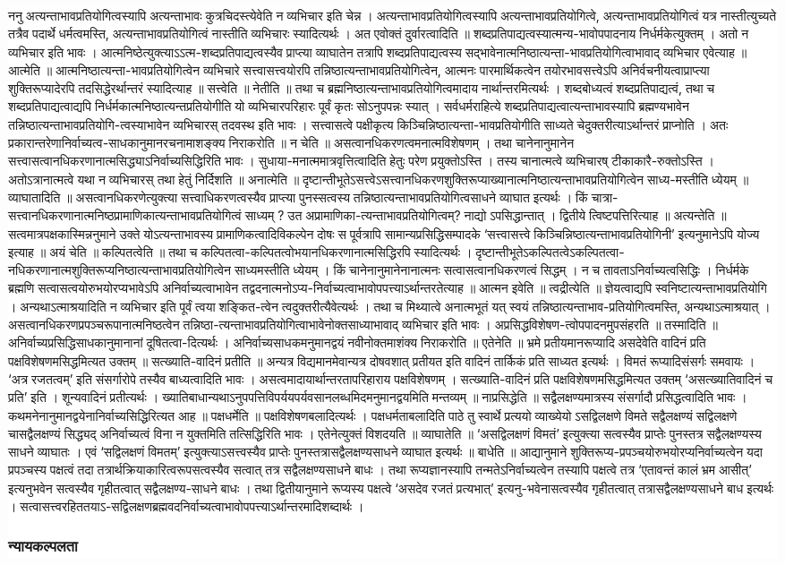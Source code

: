 ननु अत्यन्ताभावप्रतियोगित्वस्यापि अत्यन्ताभावः कुत्रचिदस्त्येवेति न व्यभिचार इति चेन्न । अत्यन्ताभावप्रतियोगित्वस्यापि अत्यन्ताभावप्रतियोगित्वे, अत्यन्ताभावप्रतियोगित्वं यत्र नास्तीत्युच्यते तत्रैव पदार्थे धर्मत्वमस्ति, अत्यन्ताभावप्रतियोगित्वं नास्तीति व्यभिचारः स्यादित्यर्थः । अत एवोक्तं दुर्वारत्वादिति ॥ शब्दप्रतिपाद्यत्वस्यात्मन्य-भावोपपादनाय निर्धर्मकेत्युक्तम् । अतो न व्यभिचार इति भावः । आत्मनिष्ठेत्युक्त्याऽऽत्म-शब्दप्रतिपाद्यत्वस्यैव प्राप्त्या व्याघातेन तत्रापि शब्दप्रतिपाद्यत्वस्य सद्भावेनात्मनिष्ठात्यन्ता-भावप्रतियोगित्वाभावाद् व्यभिचार एवेत्याह ॥ आत्मेति ॥ आत्मनिष्ठात्यन्ता-भावप्रतियोगित्वेन व्यभिचारे सत्त्वासत्त्वयोरपि तन्निष्ठात्यन्ताभावप्रतियोगित्वेन, आत्मनः पारमार्थिकत्वेन तयोरभावसत्त्वेऽपि अनिर्वचनीयत्वाप्राप्त्या शुक्तिरूप्यादेरपि तदसिद्धेरर्थान्तरं स्यादित्याह ॥ सत्त्वेति ॥ नेतीति ॥ तथा च ब्रह्मनिष्ठात्यन्ताभावप्रतियोगित्वमादाय नार्थान्तरमित्यर्थः । शब्दबोध्यत्वं शब्दप्रतिपाद्यत्वं, तथा च शब्दप्रतिपाद्यत्वाद्यपि निर्धर्मकात्मनिष्ठात्यन्तप्रतियोगीति यो व्यभिचारपरिहारः पूर्वं कृतः सोऽनुपपन्नः स्यात् । सर्वधर्मराहित्ये शब्दप्रतिपाद्यत्वात्यन्ताभावस्यापि ब्रह्मण्यभावेन तन्निष्ठात्यन्ताभावप्रतियोगि-त्वस्याभावेन व्यभिचारस् तदवस्थ इति भावः । सत्त्वासत्वे पक्षीकृत्य किञ्चिन्निष्ठात्यन्ता-भावप्रतियोगीति साध्यते चेदुक्तरीत्याऽर्थान्तरं प्राप्नोति । अतः प्रकारान्तरेणानिर्वाच्यत्व-साधकानुमानरचनामाशङ्क्य निराकरोति ॥ न चेति ॥ असत्वानधिकरणत्वमनात्मविशेषणम् । तथा चानेनानुमानेन सत्त्वासत्वानधिकरणानात्मसिद्ध्याऽनिर्वाच्यसिद्धिरिति भावः । सुधाया-मनात्ममात्रवृत्तित्वादिति हेतुः परेण प्रयुक्तोऽस्ति । तस्य चानात्मत्वे व्यभिचारष् टीकाकारै-रुक्तोऽस्ति । अतोऽत्रानात्मत्वे यथा न व्यभिचारस् तथा हेतुं निर्दिशति ॥ अनात्मेति ॥ दृष्टान्तीभूतेऽसत्त्वेऽसत्त्वानधिकरणशुक्तिरूप्याख्यानात्मनिष्ठात्यन्ताभावप्रतियोगित्वेन साध्य-मस्तीति ध्येयम् ॥ व्याघातादिति ॥ असत्वानधिकरणेत्युक्त्या सत्त्वाधिकरणत्वस्यैव प्राप्त्या पुनस्सत्वस्य तन्निष्ठात्यन्ताभावप्रतियोगित्वसाधने व्याघात इत्यर्थः । किं चात्रा-सत्त्वानधिकरणानात्मनिष्ठप्रामाणिकात्यन्ताभावप्रतियोगित्वं साध्यम् ? उत अप्रामाणिका-त्यन्ताभावप्रतियोगित्वम्? नाद्यो ऽपसिद्धान्तात् । द्वितीये त्विष्टपत्तिरित्याह ॥ अत्यन्तेति ॥ सत्वमात्रपक्षकास्मिन्ननुमाने उक्ते योऽत्यन्ताभावस्य प्रामाणिकत्वादिविकल्पेन दोषः स पूर्वत्रापि सामान्यप्रसिद्धिसम्पादके ‘सत्त्वासत्त्वे किञ्चिन्निष्ठात्यन्ताभावप्रतियोगिनी’ इत्यनुमानेऽपि योज्य इत्याह ॥ अयं चेति ॥ कल्पितत्वेति ॥ तथा च कल्पितत्वा-कल्पितत्वोभयानधिकरणानात्मसिद्धिरपि स्यादित्यर्थः । दृष्टान्तीभूतेऽकल्पितत्वेऽकल्पितत्वा-नधिकरणानात्मशुक्तिरूप्यनिष्ठात्यन्ताभावप्रतियोगित्वेन साध्यमस्तीति ध्येयम् । किं चानेनानुमानेनानात्मनः सत्वासत्वानधिकरणत्वं सिद्धम् । न च तावताऽनिर्वाच्यत्वसिद्धिः । निर्धर्मके ब्रह्मणि सत्वासत्वयोरुभयोरप्यभावेऽपि अनिर्वाच्यत्वाभावेन तद्वदनात्मनोऽप्य-निर्वाच्यत्वाभावोपपत्त्याऽर्थान्तरतेत्याह ॥ आत्मन इवेति ॥ त्वद्रीत्येति ॥ ज्ञेयत्वाद्यपि स्वनिष्टात्यन्ताभावप्रतियोगि । अन्यथाऽत्माश्रयादिति न व्यभिचार इति पूर्वं त्वया शङ्कित-त्वेन त्वदुक्तरीत्यैवेत्यर्थः । तथा च मिथ्यात्वे अनात्मभूतं यत् स्वयं तन्निष्ठात्यन्ताभाव-प्रतियोगित्वमस्ति, अन्यथाऽत्माश्रयात् । असत्वानधिकरणप्रपञ्चरूपानात्मनिष्ठत्वेन तन्निष्ठा-त्यन्ताभावप्रतियोगित्वाभावेनोक्तसाध्याभावाद् व्यभिचार इति भावः । अप्रसिद्धविशेषण-त्वोपपादनमुपसंहरति ॥ तस्मादिति ॥ अनिर्वाच्यप्रसिद्धिसाधकानुमानानां दूषितत्वा-दित्यर्थः । अनिर्वाच्यसाधकमनुमानद्वयं नवीनोक्तमाशंक्य निराकरोति ॥ एतेनेति ॥ भ्रमे प्रतीयमानरूप्यादि असदेवेति वादिनं प्रति पक्षविशेषणमसिद्धमित्यत उक्तम् ॥ सत्ख्याति-वादिनं प्रतीति ॥ अन्यत्र विद्यमानमेवान्यत्र दोषवशात् प्रतीयत इति वादिनं तार्किकं प्रति साध्यत इत्यर्थः । विमतं रूप्यादिसंसर्गः समवायः । ‘अत्र रजतत्वम्’ इति संसर्गारोपे तस्यैव बाध्यत्वादिति भावः । असत्वमादायार्थान्तरतापरिहाराय पक्षविशेषणम् । सत्ख्याति-वादिनं प्रति पक्षविशेषणमसिद्धमित्यत उक्तम् ‘असत्ख्यातिवादिनं च प्रति’ इति । शून्यवादिनं प्रतीत्यर्थः । ख्यातिबाधान्यथाऽनुपपत्तिविपर्ययपर्यवसानलब्धमिदमनुमानद्वयमिति मन्तव्यम् ॥ नाप्रसिद्धेति ॥ सद्वैलक्षण्यमात्रस्य संसर्गादौ प्रसिद्धत्वादिति भावः । कथमनेनानुमानद्वयेनानिर्वाच्यसिद्धिरित्यत आह ॥ पक्षधर्मेति ॥ पक्षविशेषणबलादित्यर्थः । पक्षधर्मताबलादिति पाठे तु स्वार्थे प्रत्ययो व्याख्येयो ऽसद्विलक्षणे विमते सद्वैलक्षण्यं सद्विलक्षणे चासद्वैलक्षण्यं सिद्ध्यद् अनिर्वाच्यत्वं विना न युक्तमिति तत्सिद्धिरिति भावः । एतेनेत्युक्तं विशदयति ॥ व्याघातेति ॥ ‘असद्विलक्षणं विमतं’ इत्युक्त्या सत्वस्यैव प्राप्तेः पुनस्तत्र सद्वैलक्षण्यस्य साधने व्याघातः । एवं ‘सद्विलक्षणं विमतम्’ इत्युक्त्याऽसत्त्वस्यैव प्राप्तेः पुनस्तत्रासद्वैलक्षण्यसाधने व्याघात इत्यर्थः ॥ बाधेति ॥ आद्यानुमाने शुक्तिरूप्य-प्रपञ्चयोरुभयोरप्यनिर्वाच्यत्वेन यदा प्रपञ्चस्य पक्षत्वं तदा तत्रार्थक्रियाकारित्वरूपसत्वस्यैव सत्वात् तत्र सद्वैलक्षण्यसाधने बाधः । तथा रूप्यज्ञानस्यापि तन्मतेऽनिर्वाच्यत्वेन तस्यापि पक्षत्वे तत्र ‘एतावन्तं कालं भ्रम आसीत्’ इत्यनुभवेन सत्वस्यैव गृहीतत्वात् सद्वैलक्षण्य-साधने बाधः । तथा द्वितीयानुमाने रूप्यस्य पक्षत्वे ‘असदेव रजतं प्रत्यभात्’ इत्यनु-भवेनासत्वस्यैव गृहीतत्वात् तत्रासद्वैलक्षण्यसाधने बाध इत्यर्थः । सत्वासत्त्वरहिततयाऽ-सद्विलक्षणब्रह्मवदनिर्वाच्यत्वाभावोपपत्त्याऽर्थान्तरमादिशब्दार्थः ।

### **न्यायकल्पलता**
